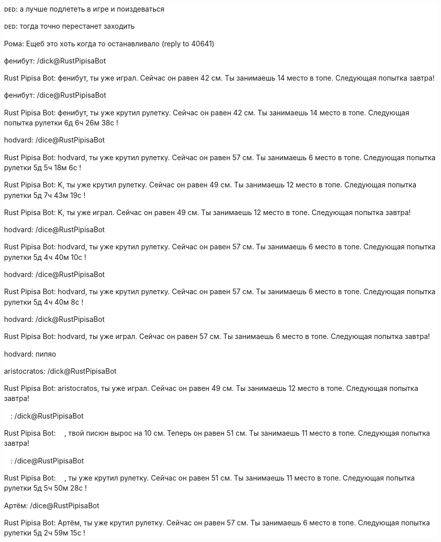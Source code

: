 ᴅᴇᴅ: а лучше подлететь в игре и поиздеваться

ᴅᴇᴅ: тогда точно перестанет заходить

Рома: Ещеб это хоть когда то останавливало (reply to 40641)

фенибут: /dick@RustPipisaBot

Rust Pipisa Bot: фенибут, ты уже играл. Сейчас он равен 42 см. Ты занимаешь 14 место в топе. Следующая попытка завтра!

фенибут: /dice@RustPipisaBot

Rust Pipisa Bot: фенибут, ты уже крутил рулетку. Сейчас он равен 42 см. Ты занимаешь 14 место в топе. Следующая попытка рулетки 6д 6ч 26м 38с !

hodvard: /dice@RustPipisaBot

Rust Pipisa Bot: hodvard, ты уже крутил рулетку. Сейчас он равен 57 см. Ты занимаешь 6 место в топе. Следующая попытка рулетки 5д 5ч 18м 6с !

Rust Pipisa Bot: K, ты уже крутил рулетку. Сейчас он равен 49 см. Ты занимаешь 12 место в топе. Следующая попытка рулетки 5д 7ч 43м 19с !

Rust Pipisa Bot: K, ты уже играл. Сейчас он равен 49 см. Ты занимаешь 12 место в топе. Следующая попытка завтра!

hodvard: /dice@RustPipisaBot

Rust Pipisa Bot: hodvard, ты уже крутил рулетку. Сейчас он равен 57 см. Ты занимаешь 6 место в топе. Следующая попытка рулетки 5д 4ч 40м 10с !

hodvard: /dice@RustPipisaBot

Rust Pipisa Bot: hodvard, ты уже крутил рулетку. Сейчас он равен 57 см. Ты занимаешь 6 место в топе. Следующая попытка рулетки 5д 4ч 40м 8с !

hodvard: /dick@RustPipisaBot

Rust Pipisa Bot: hodvard, ты уже играл. Сейчас он равен 57 см. Ты занимаешь 6 место в топе. Следующая попытка завтра!

hodvard: пипяо

aristocratos: /dick@RustPipisaBot

Rust Pipisa Bot: aristocratos, ты уже играл. Сейчас он равен 49 см. Ты занимаешь 12 место в топе. Следующая попытка завтра!

ㅤ: /dick@RustPipisaBot

Rust Pipisa Bot: ㅤ, твой писюн вырос на 10 см. Теперь он равен 51 см. Ты занимаешь 11 место в топе. Следующая попытка завтра!

ㅤ: /dice@RustPipisaBot

Rust Pipisa Bot: ㅤ, ты уже крутил рулетку. Сейчас он равен 51 см. Ты занимаешь 11 место в топе. Следующая попытка рулетки 5д 5ч 50м 28с !

Артём: /dice@RustPipisaBot

Rust Pipisa Bot: Артём, ты уже крутил рулетку. Сейчас он равен 57 см. Ты занимаешь 6 место в топе. Следующая попытка рулетки 5д 2ч 59м 15с !
